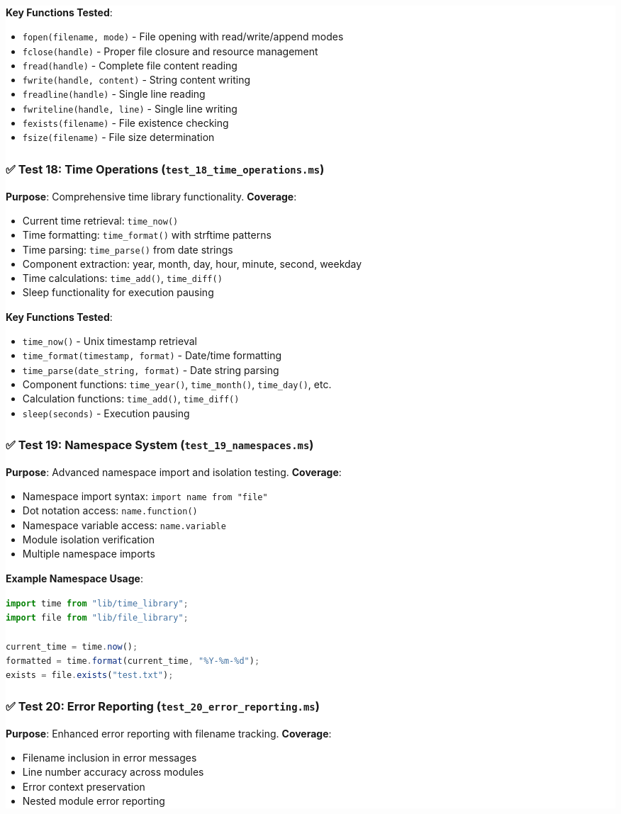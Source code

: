 **Key Functions Tested**:
- `fopen(filename, mode)` - File opening with read/write/append modes
- `fclose(handle)` - Proper file closure and resource management
- `fread(handle)` - Complete file content reading
- `fwrite(handle, content)` - String content writing
- `freadline(handle)` - Single line reading
- `fwriteline(handle, line)` - Single line writing
- `fexists(filename)` - File existence checking
- `fsize(filename)` - File size determination

### ✅ Test 18: Time Operations (`test_18_time_operations.ms`)
**Purpose**: Comprehensive time library functionality.
**Coverage**:
- Current time retrieval: `time_now()`
- Time formatting: `time_format()` with strftime patterns
- Time parsing: `time_parse()` from date strings
- Component extraction: year, month, day, hour, minute, second, weekday
- Time calculations: `time_add()`, `time_diff()`
- Sleep functionality for execution pausing

**Key Functions Tested**:
- `time_now()` - Unix timestamp retrieval
- `time_format(timestamp, format)` - Date/time formatting
- `time_parse(date_string, format)` - Date string parsing
- Component functions: `time_year()`, `time_month()`, `time_day()`, etc.
- Calculation functions: `time_add()`, `time_diff()`
- `sleep(seconds)` - Execution pausing

### ✅ Test 19: Namespace System (`test_19_namespaces.ms`)
**Purpose**: Advanced namespace import and isolation testing.
**Coverage**:
- Namespace import syntax: `import name from "file"`
- Dot notation access: `name.function()`
- Namespace variable access: `name.variable`
- Module isolation verification
- Multiple namespace imports

**Example Namespace Usage**:
```javascript
import time from "lib/time_library";
import file from "lib/file_library";

current_time = time.now();
formatted = time.format(current_time, "%Y-%m-%d");
exists = file.exists("test.txt");
```

### ✅ Test 20: Error Reporting (`test_20_error_reporting.ms`)
**Purpose**: Enhanced error reporting with filename tracking.
**Coverage**:
- Filename inclusion in error messages
- Line number accuracy across modules
- Error context preservation
- Nested module error reporting
